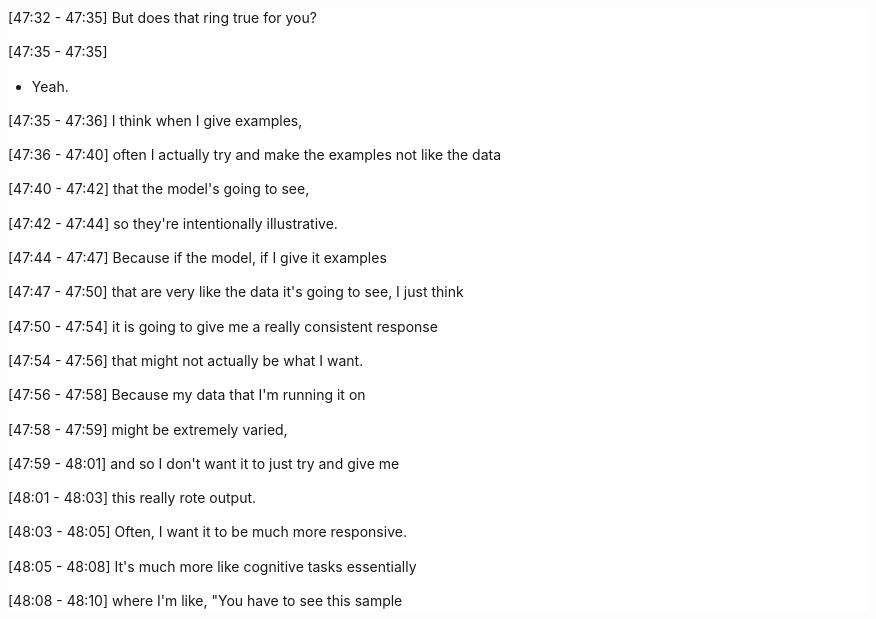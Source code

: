 [47:32 - 47:35]
But does that ring true for you?

[47:35 - 47:35]
- Yeah.

[47:35 - 47:36]
I think when I give examples,

[47:36 - 47:40]
often I actually try and make
the examples not like the data

[47:40 - 47:42]
that the model's going to see,

[47:42 - 47:44]
so they're intentionally illustrative.

[47:44 - 47:47]
Because if the model,
if I give it examples

[47:47 - 47:50]
that are very like the data
it's going to see, I just think

[47:50 - 47:54]
it is going to give me a
really consistent response

[47:54 - 47:56]
that might not actually be what I want.

[47:56 - 47:58]
Because my data that I'm running it on

[47:58 - 47:59]
might be extremely varied,

[47:59 - 48:01]
and so I don't want it
to just try and give me

[48:01 - 48:03]
this really rote output.

[48:03 - 48:05]
Often, I want it to be
much more responsive.

[48:05 - 48:08]
It's much more like
cognitive tasks essentially

[48:08 - 48:10]
where I'm like, "You
have to see this sample
